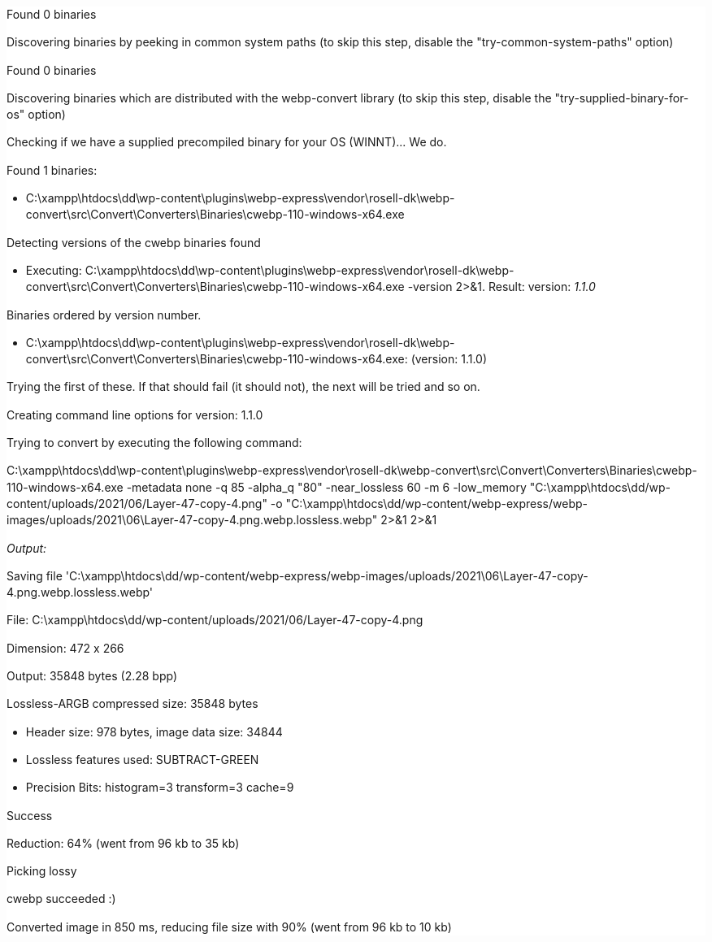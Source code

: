 Found 0 binaries

Discovering binaries by peeking in common system paths (to skip this step, disable the "try-common-system-paths" option)

Found 0 binaries

Discovering binaries which are distributed with the webp-convert library (to skip this step, disable the "try-supplied-binary-for-os" option)

Checking if we have a supplied precompiled binary for your OS (WINNT)... We do.

Found 1 binaries: 

- C:\xampp\htdocs\dd\wp-content\plugins\webp-express\vendor\rosell-dk\webp-convert\src\Convert\Converters\Binaries\cwebp-110-windows-x64.exe

Detecting versions of the cwebp binaries found

- Executing: C:\xampp\htdocs\dd\wp-content\plugins\webp-express\vendor\rosell-dk\webp-convert\src\Convert\Converters\Binaries\cwebp-110-windows-x64.exe -version 2>&1. Result: version: *1.1.0*

Binaries ordered by version number.

- C:\xampp\htdocs\dd\wp-content\plugins\webp-express\vendor\rosell-dk\webp-convert\src\Convert\Converters\Binaries\cwebp-110-windows-x64.exe: (version: 1.1.0)

Trying the first of these. If that should fail (it should not), the next will be tried and so on.

Creating command line options for version: 1.1.0

Trying to convert by executing the following command:

C:\xampp\htdocs\dd\wp-content\plugins\webp-express\vendor\rosell-dk\webp-convert\src\Convert\Converters\Binaries\cwebp-110-windows-x64.exe -metadata none -q 85 -alpha_q "80" -near_lossless 60 -m 6 -low_memory "C:\xampp\htdocs\dd/wp-content/uploads/2021/06/Layer-47-copy-4.png" -o "C:\xampp\htdocs\dd/wp-content/webp-express/webp-images/uploads/2021\06\Layer-47-copy-4.png.webp.lossless.webp" 2>&1 2>&1


*Output:* 

Saving file 'C:\xampp\htdocs\dd/wp-content/webp-express/webp-images/uploads/2021\06\Layer-47-copy-4.png.webp.lossless.webp'

File:      C:\xampp\htdocs\dd/wp-content/uploads/2021/06/Layer-47-copy-4.png

Dimension: 472 x 266

Output:    35848 bytes (2.28 bpp)

Lossless-ARGB compressed size: 35848 bytes

  * Header size: 978 bytes, image data size: 34844

  * Lossless features used: SUBTRACT-GREEN

  * Precision Bits: histogram=3 transform=3 cache=9


Success

Reduction: 64% (went from 96 kb to 35 kb)


Picking lossy

cwebp succeeded :)


Converted image in 850 ms, reducing file size with 90% (went from 96 kb to 10 kb)

